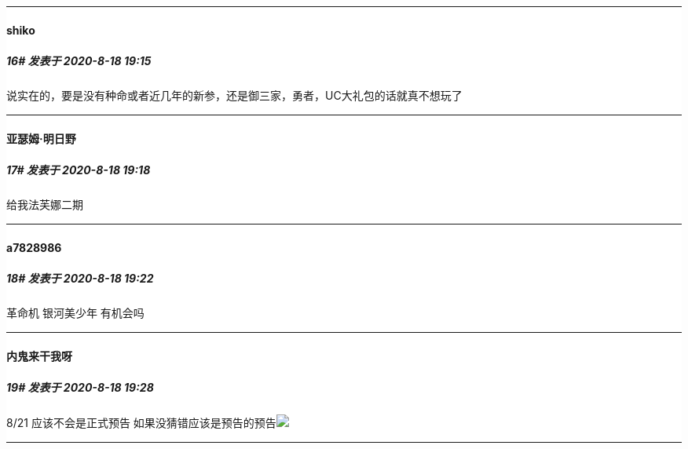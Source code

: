 





*****

####  shiko  
##### 16#       发表于 2020-8-18 19:15




说实在的，要是没有种命或者近几年的新参，还是御三家，勇者，UC大礼包的话就真不想玩了







*****

####  亚瑟姆·明日野  
##### 17#       发表于 2020-8-18 19:18




给我法芙娜二期







*****

####  a7828986  
##### 18#       发表于 2020-8-18 19:22




革命机 银河美少年 有机会吗







*****

####  内鬼来干我呀  
##### 19#       发表于 2020-8-18 19:28




8/21 应该不会是正式预告 如果没猜错应该是预告的预告<img src="https://static.saraba1st.com/image/smiley/face2017/037.png" referrerpolicy="no-referrer">







*****
